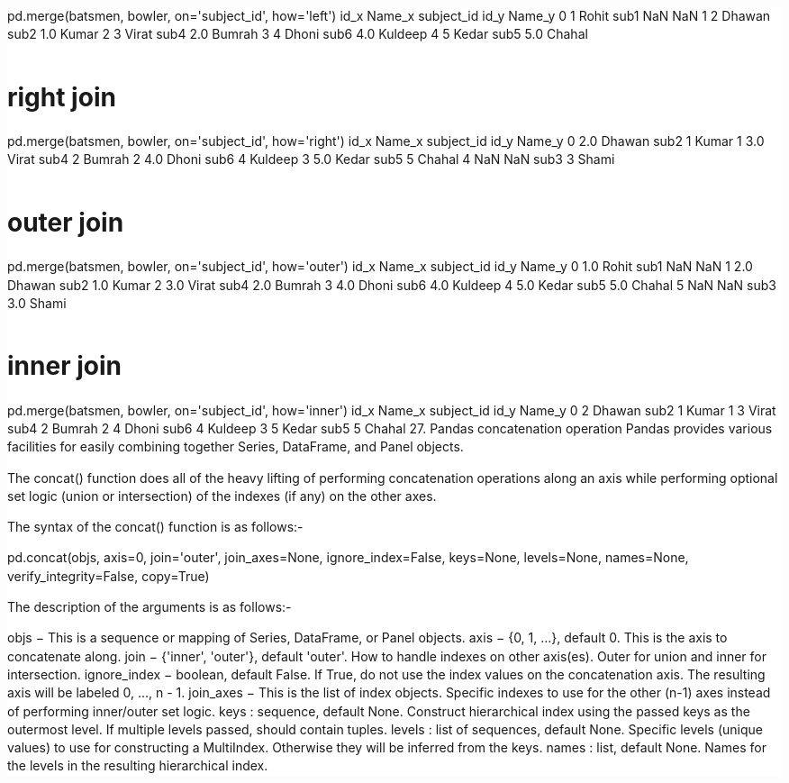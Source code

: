 pd.merge(batsmen, bowler, on='subject_id', how='left')
id_x	Name_x	subject_id	id_y	Name_y
0	1	Rohit	sub1	NaN	NaN
1	2	Dhawan	sub2	1.0	Kumar
2	3	Virat	sub4	2.0	Bumrah
3	4	Dhoni	sub6	4.0	Kuldeep
4	5	Kedar	sub5	5.0	Chahal
# right join

pd.merge(batsmen, bowler, on='subject_id', how='right')
id_x	Name_x	subject_id	id_y	Name_y
0	2.0	Dhawan	sub2	1	Kumar
1	3.0	Virat	sub4	2	Bumrah
2	4.0	Dhoni	sub6	4	Kuldeep
3	5.0	Kedar	sub5	5	Chahal
4	NaN	NaN	sub3	3	Shami
# outer join

pd.merge(batsmen, bowler, on='subject_id', how='outer')
id_x	Name_x	subject_id	id_y	Name_y
0	1.0	Rohit	sub1	NaN	NaN
1	2.0	Dhawan	sub2	1.0	Kumar
2	3.0	Virat	sub4	2.0	Bumrah
3	4.0	Dhoni	sub6	4.0	Kuldeep
4	5.0	Kedar	sub5	5.0	Chahal
5	NaN	NaN	sub3	3.0	Shami
# inner join

pd.merge(batsmen, bowler, on='subject_id', how='inner')
id_x	Name_x	subject_id	id_y	Name_y
0	2	Dhawan	sub2	1	Kumar
1	3	Virat	sub4	2	Bumrah
2	4	Dhoni	sub6	4	Kuldeep
3	5	Kedar	sub5	5	Chahal
27. Pandas concatenation operation
Pandas provides various facilities for easily combining together Series, DataFrame, and Panel objects.

The concat() function does all of the heavy lifting of performing concatenation operations along an axis while performing optional set logic (union or intersection) of the indexes (if any) on the other axes.

The syntax of the concat() function is as follows:-

pd.concat(objs, axis=0, join='outer', join_axes=None, ignore_index=False, keys=None, levels=None, names=None, verify_integrity=False, copy=True)

The description of the arguments is as follows:-

objs − This is a sequence or mapping of Series, DataFrame, or Panel objects.
axis − {0, 1, ...}, default 0. This is the axis to concatenate along.
join − {'inner', 'outer'}, default 'outer'. How to handle indexes on other axis(es). Outer for union and inner for intersection.
ignore_index − boolean, default False. If True, do not use the index values on the concatenation axis. The resulting axis will be labeled 0, ..., n - 1.
join_axes − This is the list of index objects. Specific indexes to use for the other (n-1) axes instead of performing inner/outer set logic.
keys : sequence, default None. Construct hierarchical index using the passed keys as the outermost level. If multiple levels passed, should contain tuples.
levels : list of sequences, default None. Specific levels (unique values) to use for constructing a MultiIndex. Otherwise they will be inferred from the keys.
names : list, default None. Names for the levels in the resulting hierarchical index.